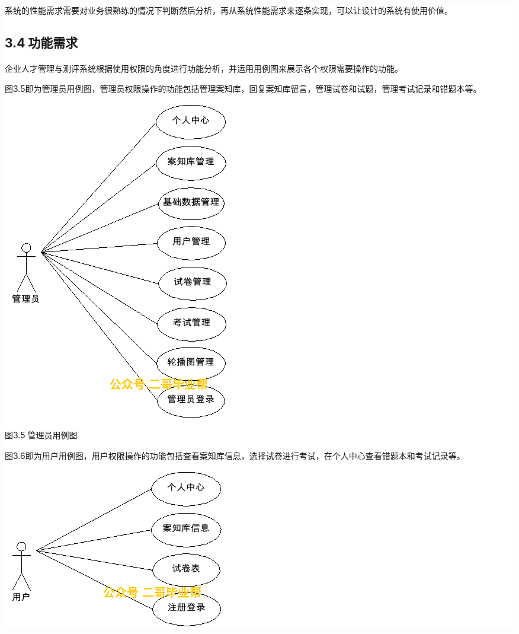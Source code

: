 系统的性能需求需要对业务很熟练的情况下判断然后分析，再从系统性能需求来逐条实现，可以让设计的系统有使用价值。
## 3.4 功能需求
企业人才管理与测评系统根据使用权限的角度进行功能分析，并运用用例图来展示各个权限需要操作的功能。

图3.5即为管理员用例图，管理员权限操作的功能包括管理案知库，回复案知库留言，管理试卷和试题，管理考试记录和错题本等。

![](/images/0500ssm/ssm587/blog.005.png)

图3.5 管理员用例图

图3.6即为用户用例图，用户权限操作的功能包括查看案知库信息，选择试卷进行考试，在个人中心查看错题本和考试记录等。

![](/images/0500ssm/ssm587/blog.006.png)
